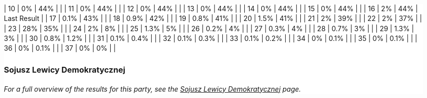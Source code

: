 | 10 | 0% | 44% |  |
| 11 | 0% | 44% |  |
| 12 | 0% | 44% |  |
| 13 | 0% | 44% |  |
| 14 | 0% | 44% |  |
| 15 | 0% | 44% |  |
| 16 | 2% | 44% | Last Result |
| 17 | 0.1% | 43% |  |
| 18 | 0.9% | 42% |  |
| 19 | 0.8% | 41% |  |
| 20 | 1.5% | 41% |  |
| 21 | 2% | 39% |  |
| 22 | 2% | 37% |  |
| 23 | 28% | 35% |  |
| 24 | 2% | 8% |  |
| 25 | 1.3% | 5% |  |
| 26 | 0.2% | 4% |  |
| 27 | 0.3% | 4% |  |
| 28 | 0.7% | 3% |  |
| 29 | 1.3% | 3% |  |
| 30 | 0.8% | 1.2% |  |
| 31 | 0.1% | 0.4% |  |
| 32 | 0.1% | 0.3% |  |
| 33 | 0.1% | 0.2% |  |
| 34 | 0% | 0.1% |  |
| 35 | 0% | 0.1% |  |
| 36 | 0% | 0.1% |  |
| 37 | 0% | 0% |  |

### Sojusz Lewicy Demokratycznej

*For a full overview of the results for this party, see the [Sojusz Lewicy Demokratycznej](party-sojuszlewicydemokratycznej.html) page.*
